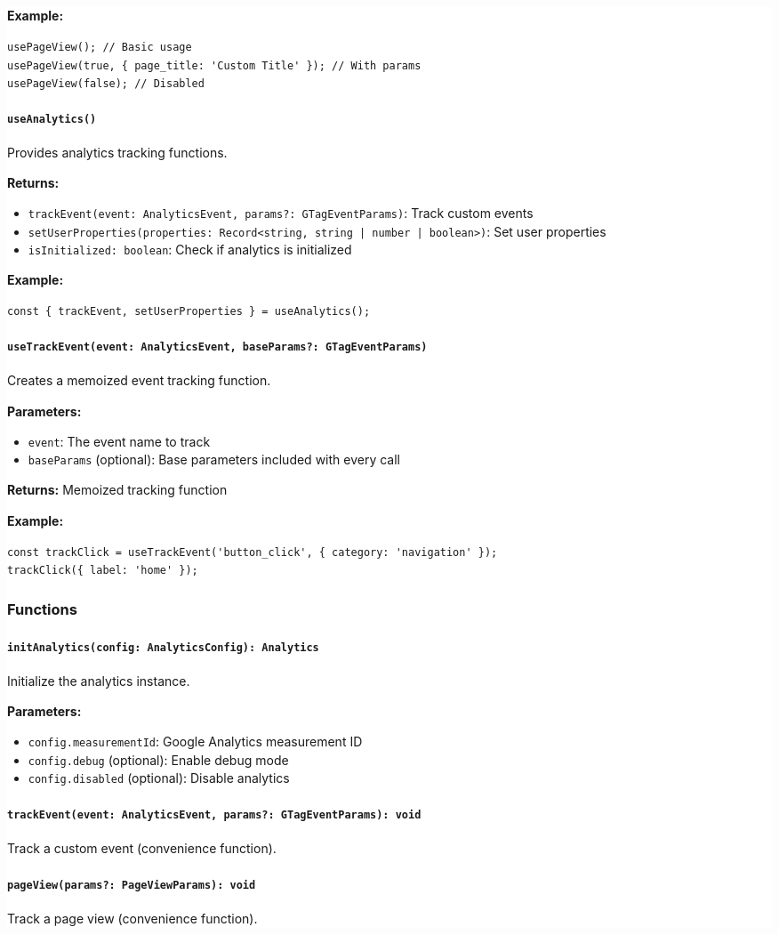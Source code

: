 **Example:**
```tsx
usePageView(); // Basic usage
usePageView(true, { page_title: 'Custom Title' }); // With params
usePageView(false); // Disabled
```

#### `useAnalytics()`

Provides analytics tracking functions.

**Returns:**
- `trackEvent(event: AnalyticsEvent, params?: GTagEventParams)`: Track custom events
- `setUserProperties(properties: Record<string, string | number | boolean>)`: Set user properties
- `isInitialized: boolean`: Check if analytics is initialized

**Example:**
```tsx
const { trackEvent, setUserProperties } = useAnalytics();
```

#### `useTrackEvent(event: AnalyticsEvent, baseParams?: GTagEventParams)`

Creates a memoized event tracking function.

**Parameters:**
- `event`: The event name to track
- `baseParams` (optional): Base parameters included with every call

**Returns:** Memoized tracking function

**Example:**
```tsx
const trackClick = useTrackEvent('button_click', { category: 'navigation' });
trackClick({ label: 'home' });
```

### Functions

#### `initAnalytics(config: AnalyticsConfig): Analytics`

Initialize the analytics instance.

**Parameters:**
- `config.measurementId`: Google Analytics measurement ID
- `config.debug` (optional): Enable debug mode
- `config.disabled` (optional): Disable analytics

#### `trackEvent(event: AnalyticsEvent, params?: GTagEventParams): void`

Track a custom event (convenience function).

#### `pageView(params?: PageViewParams): void`

Track a page view (convenience function).
